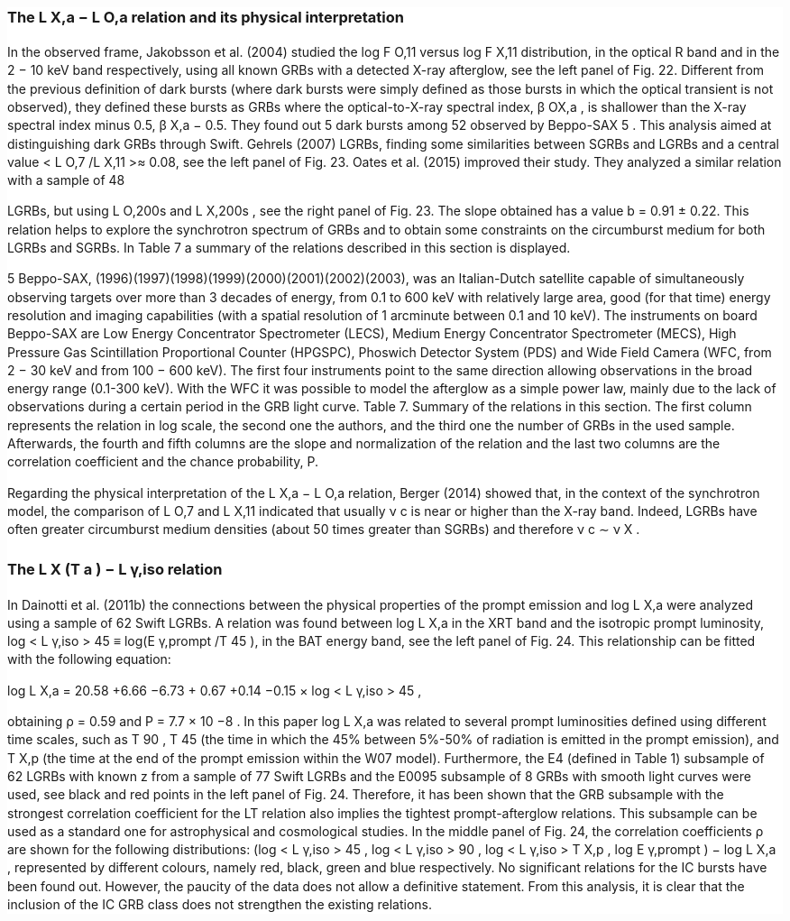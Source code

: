 
### The L X,a − L O,a relation and its physical interpretation

In the observed frame, Jakobsson et al. (2004) studied the log F O,11 versus log F X,11 distribution, in the optical R band and in the 2 − 10 keV band respectively, using all known GRBs with a detected X-ray afterglow, see the left panel of Fig. 22. Different from the previous definition of dark bursts (where dark bursts were simply defined as those bursts in which the optical transient is not observed), they defined these bursts as GRBs where the optical-to-X-ray spectral index, β OX,a , is shallower than the X-ray spectral index minus 0.5, β X,a − 0.5. They found out 5 dark bursts among 52 observed by Beppo-SAX 5 . This analysis aimed at distinguishing dark GRBs through Swift. Gehrels (2007)  LGRBs, finding some similarities between SGRBs and LGRBs and a central value < L O,7 /L X,11 >≈ 0.08, see the left panel of Fig. 23. Oates et al. (2015) improved their study. They analyzed a similar relation with a sample of 48

LGRBs, but using L O,200s and L X,200s , see the right panel of Fig. 23. The slope obtained has a value b = 0.91 ± 0.22. This relation helps to explore the synchrotron spectrum of GRBs and to obtain some constraints on the circumburst medium for both LGRBs and SGRBs. In Table 7 a summary of the relations described in this section is displayed.

5 Beppo-SAX, (1996)(1997)(1998)(1999)(2000)(2001)(2002)(2003), was an Italian-Dutch satellite capable of simultaneously observing targets over more than 3 decades of energy, from 0.1 to 600 keV with relatively large area, good (for that time) energy resolution and imaging capabilities (with a spatial resolution of 1 arcminute between 0.1 and 10 keV). The instruments on board Beppo-SAX are Low Energy Concentrator Spectrometer (LECS), Medium Energy Concentrator Spectrometer (MECS), High Pressure Gas Scintillation Proportional Counter (HPGSPC), Phoswich Detector System (PDS) and Wide Field Camera (WFC, from 2 − 30 keV and from 100 − 600 keV). The first four instruments point to the same direction allowing observations in the broad energy range (0.1-300 keV). With the WFC it was possible to model the afterglow as a simple power law, mainly due to the lack of observations during a certain period in the GRB light curve.    Table 7. Summary of the relations in this section. The first column represents the relation in log scale, the second one the authors, and the third one the number of GRBs in the used sample. Afterwards, the fourth and fifth columns are the slope and normalization of the relation and the last two columns are the correlation coefficient and the chance probability, P.

Regarding the physical interpretation of the L X,a − L O,a relation, Berger (2014) showed that, in the context of the synchrotron model, the comparison of L O,7 and L X,11 indicated that usually ν c is near or higher than the X-ray band. Indeed, LGRBs have often greater circumburst medium densities (about 50 times greater than SGRBs) and therefore ν c ∼ ν X .


### The L X (T a ) − L γ,iso relation

In Dainotti et al. (2011b) the connections between the physical properties of the prompt emission and log L X,a were analyzed using a sample of 62 Swift LGRBs. A relation was found between log L X,a in the XRT band and the isotropic prompt luminosity, log < L γ,iso > 45 ≡ log(E γ,prompt /T 45 ), in the BAT energy band, see the left panel of Fig. 24. This relationship can be fitted with the following equation:

log L X,a = 20.58 +6.66 −6.73 + 0.67 +0.14 −0.15 × log < L γ,iso > 45 ,

obtaining ρ = 0.59 and P = 7.7 × 10 −8 . In this paper log L X,a was related to several prompt luminosities defined using different time scales, such as T 90 , T 45 (the time in which the 45% between 5%-50% of radiation is emitted in the prompt emission), and T X,p (the time at the end of the prompt emission within the W07 model). Furthermore, the E4 (defined in Table 1) subsample of 62 LGRBs with known z from a sample of 77 Swift LGRBs and the E0095 subsample of 8 GRBs with smooth light curves were used, see black and red points in the left panel of Fig. 24. Therefore, it has been shown that the GRB subsample with the strongest correlation coefficient for the LT relation also implies the tightest prompt-afterglow relations. This subsample can be used as a standard one for astrophysical and cosmological studies. In the middle panel of Fig. 24, the correlation coefficients ρ are shown for the following distributions: (log < L γ,iso > 45 , log < L γ,iso > 90 , log < L γ,iso > T X,p , log E γ,prompt ) − log L X,a , represented by different colours, namely red, black, green and blue respectively. No significant relations for the IC bursts have been found out. However, the paucity of the data does not allow a definitive statement. From this analysis, it is clear that the inclusion of the IC GRB class does not strengthen the existing relations.
